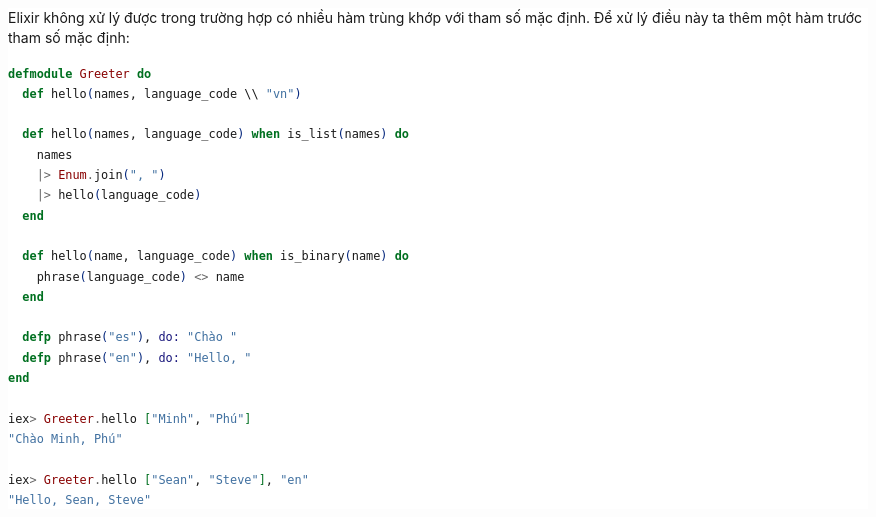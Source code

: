 Elixir không xử lý được trong trường hợp có nhiều hàm trùng khớp với tham số mặc định. Để xử lý điều này ta thêm một hàm trước tham số mặc định:

```elixir
defmodule Greeter do
  def hello(names, language_code \\ "vn")

  def hello(names, language_code) when is_list(names) do
    names
    |> Enum.join(", ")
    |> hello(language_code)
  end

  def hello(name, language_code) when is_binary(name) do
    phrase(language_code) <> name
  end

  defp phrase("es"), do: "Chào "
  defp phrase("en"), do: "Hello, "
end

iex> Greeter.hello ["Minh", "Phú"]
"Chào Minh, Phú"

iex> Greeter.hello ["Sean", "Steve"], "en"
"Hello, Sean, Steve"
```
